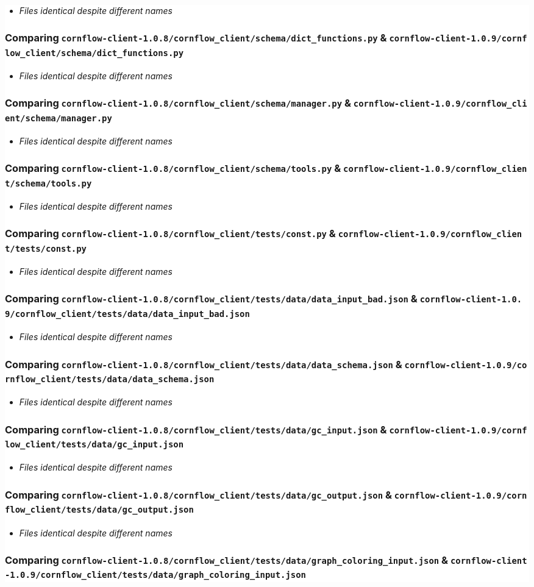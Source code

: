  * *Files identical despite different names*

### Comparing `cornflow-client-1.0.8/cornflow_client/schema/dict_functions.py` & `cornflow-client-1.0.9/cornflow_client/schema/dict_functions.py`

 * *Files identical despite different names*

### Comparing `cornflow-client-1.0.8/cornflow_client/schema/manager.py` & `cornflow-client-1.0.9/cornflow_client/schema/manager.py`

 * *Files identical despite different names*

### Comparing `cornflow-client-1.0.8/cornflow_client/schema/tools.py` & `cornflow-client-1.0.9/cornflow_client/schema/tools.py`

 * *Files identical despite different names*

### Comparing `cornflow-client-1.0.8/cornflow_client/tests/const.py` & `cornflow-client-1.0.9/cornflow_client/tests/const.py`

 * *Files identical despite different names*

### Comparing `cornflow-client-1.0.8/cornflow_client/tests/data/data_input_bad.json` & `cornflow-client-1.0.9/cornflow_client/tests/data/data_input_bad.json`

 * *Files identical despite different names*

### Comparing `cornflow-client-1.0.8/cornflow_client/tests/data/data_schema.json` & `cornflow-client-1.0.9/cornflow_client/tests/data/data_schema.json`

 * *Files identical despite different names*

### Comparing `cornflow-client-1.0.8/cornflow_client/tests/data/gc_input.json` & `cornflow-client-1.0.9/cornflow_client/tests/data/gc_input.json`

 * *Files identical despite different names*

### Comparing `cornflow-client-1.0.8/cornflow_client/tests/data/gc_output.json` & `cornflow-client-1.0.9/cornflow_client/tests/data/gc_output.json`

 * *Files identical despite different names*

### Comparing `cornflow-client-1.0.8/cornflow_client/tests/data/graph_coloring_input.json` & `cornflow-client-1.0.9/cornflow_client/tests/data/graph_coloring_input.json`
